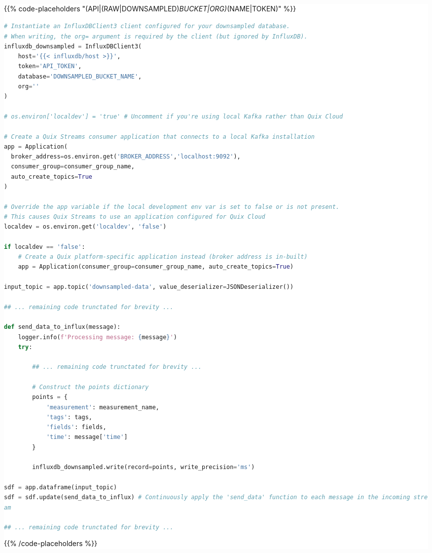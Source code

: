 {{% code-placeholders "(API|(RAW|DOWNSAMPLED)_BUCKET|ORG)_(NAME|TOKEN)" %}}
```py
# Instantiate an InfluxDBClient3 client configured for your downsampled database.
# When writing, the org= argument is required by the client (but ignored by InfluxDB).
influxdb_downsampled = InfluxDBClient3(
    host='{{< influxdb/host >}}',
    token='API_TOKEN',
    database='DOWNSAMPLED_BUCKET_NAME',
    org=''
)

# os.environ['localdev'] = 'true' # Uncomment if you're using local Kafka rather than Quix Cloud

# Create a Quix Streams consumer application that connects to a local Kafka installation
app = Application(
  broker_address=os.environ.get('BROKER_ADDRESS','localhost:9092'),
  consumer_group=consumer_group_name,
  auto_create_topics=True
)

# Override the app variable if the local development env var is set to false or is not present.
# This causes Quix Streams to use an application configured for Quix Cloud
localdev = os.environ.get('localdev', 'false')

if localdev == 'false':
    # Create a Quix platform-specific application instead (broker address is in-built)
    app = Application(consumer_group=consumer_group_name, auto_create_topics=True)

input_topic = app.topic('downsampled-data', value_deserializer=JSONDeserializer())

## ... remaining code trunctated for brevity ...

def send_data_to_influx(message):
    logger.info(f'Processing message: {message}')
    try:

        ## ... remaining code trunctated for brevity ...

        # Construct the points dictionary
        points = {
            'measurement': measurement_name,
            'tags': tags,
            'fields': fields,
            'time': message['time']
        }

        influxdb_downsampled.write(record=points, write_precision='ms')

sdf = app.dataframe(input_topic)
sdf = sdf.update(send_data_to_influx) # Continuously apply the 'send_data' function to each message in the incoming stream

## ... remaining code trunctated for brevity ...
```
{{% /code-placeholders %}}
